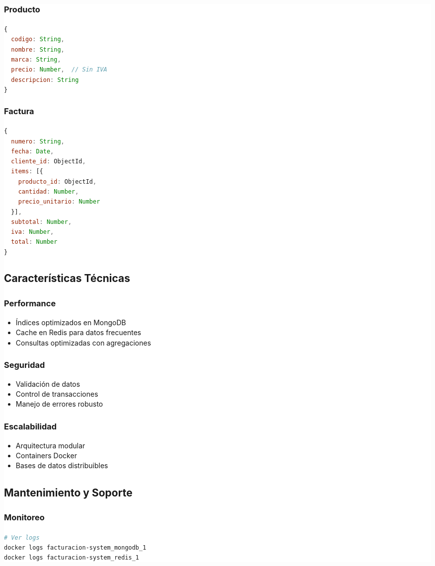 ### Producto
```javascript
{
  codigo: String,
  nombre: String,
  marca: String,
  precio: Number,  // Sin IVA
  descripcion: String
}
```

### Factura
```javascript
{
  numero: String,
  fecha: Date,
  cliente_id: ObjectId,
  items: [{
    producto_id: ObjectId,
    cantidad: Number,
    precio_unitario: Number
  }],
  subtotal: Number,
  iva: Number,
  total: Number
}
```

## Características Técnicas

### Performance
- Índices optimizados en MongoDB
- Cache en Redis para datos frecuentes
- Consultas optimizadas con agregaciones

### Seguridad
- Validación de datos
- Control de transacciones
- Manejo de errores robusto

### Escalabilidad
- Arquitectura modular
- Containers Docker
- Bases de datos distribuibles

## Mantenimiento y Soporte

### Monitoreo
```bash
# Ver logs
docker logs facturacion-system_mongodb_1
docker logs facturacion-system_redis_1
```
